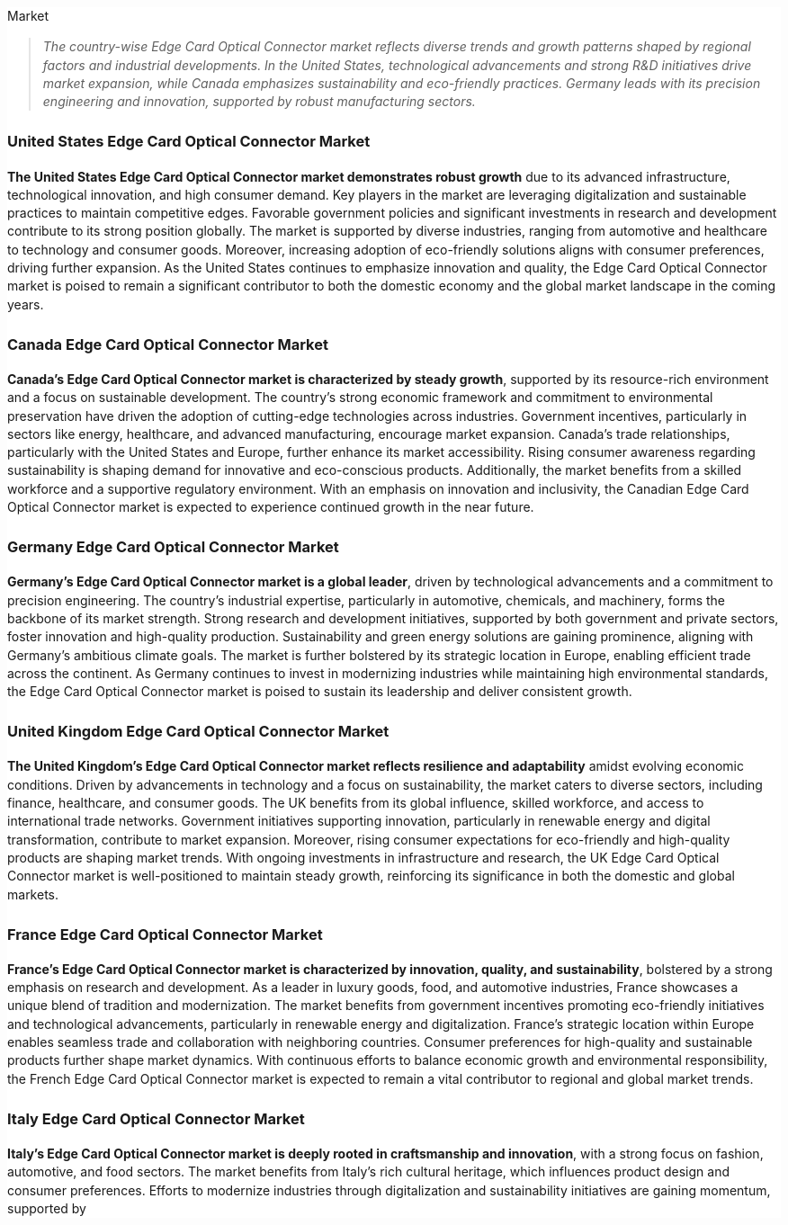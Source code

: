 Market<br /></span></h1><blockquote><p><em><span class="">The country-wise Edge Card Optical Connector market reflects diverse trends and growth patterns shaped by regional factors and industrial developments. In the United States, technological advancements and strong R&amp;D initiatives drive market expansion, while Canada emphasizes sustainability and eco-friendly practices. Germany leads with its precision engineering and innovation, supported by robust manufacturing sectors.</span></em></p></blockquote><h3><strong>United States Edge Card Optical Connector Market</strong></h3><p><strong>The United States Edge Card Optical Connector market demonstrates robust growth</strong> due to its advanced infrastructure, technological innovation, and high consumer demand. Key players in the market are leveraging digitalization and sustainable practices to maintain competitive edges. Favorable government policies and significant investments in research and development contribute to its strong position globally. The market is supported by diverse industries, ranging from automotive and healthcare to technology and consumer goods. Moreover, increasing adoption of eco-friendly solutions aligns with consumer preferences, driving further expansion. As the United States continues to emphasize innovation and quality, the Edge Card Optical Connector market is poised to remain a significant contributor to both the domestic economy and the global market landscape in the coming years.</p><h3><strong>Canada Edge Card Optical Connector Market</strong></h3><p><strong>Canada&rsquo;s Edge Card Optical Connector market is characterized by steady growth</strong>, supported by its resource-rich environment and a focus on sustainable development. The country&rsquo;s strong economic framework and commitment to environmental preservation have driven the adoption of cutting-edge technologies across industries. Government incentives, particularly in sectors like energy, healthcare, and advanced manufacturing, encourage market expansion. Canada&rsquo;s trade relationships, particularly with the United States and Europe, further enhance its market accessibility. Rising consumer awareness regarding sustainability is shaping demand for innovative and eco-conscious products. Additionally, the market benefits from a skilled workforce and a supportive regulatory environment. With an emphasis on innovation and inclusivity, the Canadian Edge Card Optical Connector market is expected to experience continued growth in the near future.</p><h3><strong>Germany Edge Card Optical Connector Market</strong></h3><p><strong>Germany&rsquo;s Edge Card Optical Connector market is a global leader</strong>, driven by technological advancements and a commitment to precision engineering. The country&rsquo;s industrial expertise, particularly in automotive, chemicals, and machinery, forms the backbone of its market strength. Strong research and development initiatives, supported by both government and private sectors, foster innovation and high-quality production. Sustainability and green energy solutions are gaining prominence, aligning with Germany&rsquo;s ambitious climate goals. The market is further bolstered by its strategic location in Europe, enabling efficient trade across the continent. As Germany continues to invest in modernizing industries while maintaining high environmental standards, the Edge Card Optical Connector market is poised to sustain its leadership and deliver consistent growth.</p><h3><strong>United Kingdom Edge Card Optical Connector Market</strong></h3><p><strong>The United Kingdom&rsquo;s Edge Card Optical Connector market reflects resilience and adaptability</strong> amidst evolving economic conditions. Driven by advancements in technology and a focus on sustainability, the market caters to diverse sectors, including finance, healthcare, and consumer goods. The UK benefits from its global influence, skilled workforce, and access to international trade networks. Government initiatives supporting innovation, particularly in renewable energy and digital transformation, contribute to market expansion. Moreover, rising consumer expectations for eco-friendly and high-quality products are shaping market trends. With ongoing investments in infrastructure and research, the UK Edge Card Optical Connector market is well-positioned to maintain steady growth, reinforcing its significance in both the domestic and global markets.</p><h3><strong>France Edge Card Optical Connector Market</strong></h3><p><strong>France&rsquo;s Edge Card Optical Connector market is characterized by innovation, quality, and sustainability</strong>, bolstered by a strong emphasis on research and development. As a leader in luxury goods, food, and automotive industries, France showcases a unique blend of tradition and modernization. The market benefits from government incentives promoting eco-friendly initiatives and technological advancements, particularly in renewable energy and digitalization. France&rsquo;s strategic location within Europe enables seamless trade and collaboration with neighboring countries. Consumer preferences for high-quality and sustainable products further shape market dynamics. With continuous efforts to balance economic growth and environmental responsibility, the French Edge Card Optical Connector market is expected to remain a vital contributor to regional and global market trends.</p><h3><strong>Italy Edge Card Optical Connector Market</strong></h3><p><strong>Italy&rsquo;s Edge Card Optical Connector market is deeply rooted in craftsmanship and innovation</strong>, with a strong focus on fashion, automotive, and food sectors. The market benefits from Italy&rsquo;s rich cultural heritage, which influences product design and consumer preferences. Efforts to modernize industries through digitalization and sustainability initiatives are gaining momentum, supported by